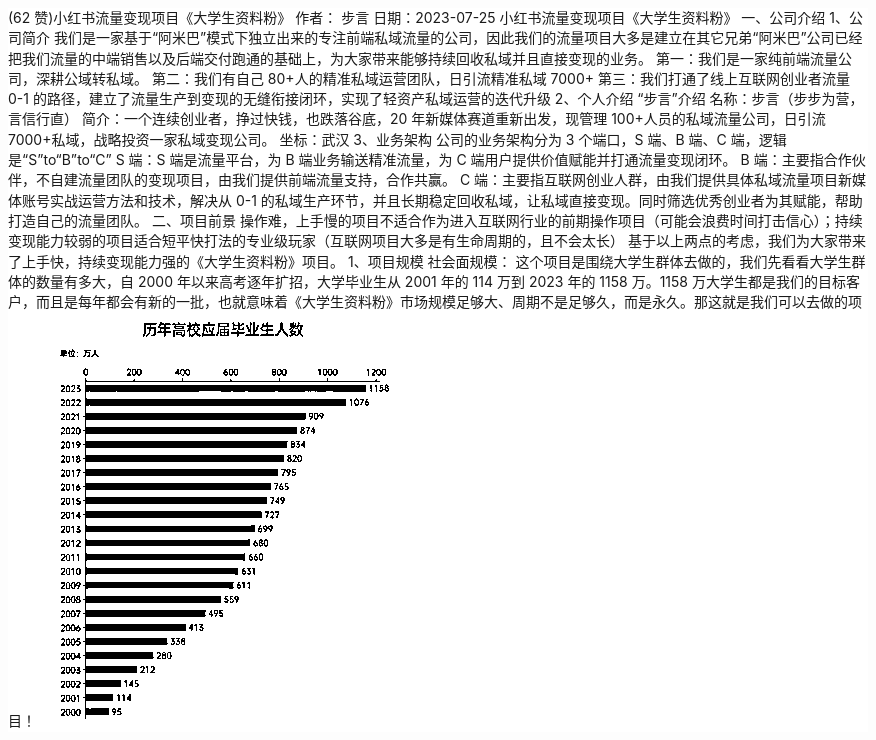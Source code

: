 <ne-h2 id="019a62cf" data-lake-id="019a62cf"><ne-heading-ext><ne-heading-anchor></ne-heading-anchor><ne-heading-fold></ne-heading-fold></ne-heading-ext><ne-heading-content><ne-text id="u30fcfba7">(62 赞)小红书流量变现项目《大学生资料粉》</ne-text></ne-heading-content></ne-h2> <ne-p id="uf28aa6ad" data-lake-id="uf28aa6ad"><ne-text id="u16659408">作者： 步言</ne-text></ne-p> <ne-p id="u71c84a0a" data-lake-id="u71c84a0a"><ne-text id="u45fe7587">日期：2023-07-25</ne-text></ne-p> <ne-h1 id="01ac18fc" data-lake-id="01ac18fc"><ne-heading-ext><ne-heading-anchor></ne-heading-anchor><ne-heading-fold></ne-heading-fold></ne-heading-ext><ne-heading-content><ne-text id="u72445bda" ne-bold="true">小红书流量变现项目《大学生资料粉》</ne-text></ne-heading-content></ne-h1> <ne-h1 id="a061538c" data-lake-id="a061538c"><ne-heading-ext><ne-heading-anchor></ne-heading-anchor><ne-heading-fold></ne-heading-fold></ne-heading-ext><ne-heading-content><ne-text id="u87607dfa">一、</ne-text><ne-text id="u96fe21db" ne-bold="true">公司介绍</ne-text></ne-heading-content></ne-h1> <ne-h2 id="c8c29d16" data-lake-id="c8c29d16"><ne-heading-ext><ne-heading-anchor></ne-heading-anchor><ne-heading-fold></ne-heading-fold></ne-heading-ext><ne-heading-content><ne-text id="u17ad3621" ne-bold="true">1、公司简介</ne-text></ne-heading-content></ne-h2> <ne-p id="u991dffa3" data-lake-id="u991dffa3"><ne-text id="uf92b6c31">我们是一家基于“阿米巴”模式下独立出来的专注前端私域流量的公司，因此我们的流量项目大多是建立在其它兄弟“阿米巴”公司已经把我们流量的中端销售以及后端交付跑通的基础上，为大家带来能够持续回收私域并且直接变现的业务。</ne-text></ne-p> <ne-p id="u71882495" data-lake-id="u71882495"><ne-text id="u62e4318f">第一：我们是一家纯前端流量公司，深耕公域转私域。</ne-text></ne-p> <ne-p id="u0ab679e1" data-lake-id="u0ab679e1"><ne-text id="uc7611651">第二：我们有自己 80+人的精准私域运营团队，日引流精准私域 7000+</ne-text></ne-p> <ne-p id="u5dfaff37" data-lake-id="u5dfaff37"><ne-text id="u0676015a">第三：我们打通了线上互联网创业者流量 0-1 的路径，建立了流量生产到变现的无缝衔接闭环，实现了轻资产私域运营的迭代升级</ne-text></ne-p> <ne-h2 id="407d6e2a" data-lake-id="407d6e2a"><ne-heading-ext><ne-heading-anchor></ne-heading-anchor><ne-heading-fold></ne-heading-fold></ne-heading-ext><ne-heading-content><ne-text id="u1bfe4516" ne-bold="true">2、个人介绍</ne-text></ne-heading-content></ne-h2> <ne-p id="u7fe32ce2" data-lake-id="u7fe32ce2"><ne-text id="uc0890ba1" ne-bold="true">“步言”介绍</ne-text></ne-p> <ne-p id="u6697de17" data-lake-id="u6697de17"><ne-text id="u466119f9">名称：步言（步步为营，言信行直）</ne-text></ne-p> <ne-p id="u7123fa5a" data-lake-id="u7123fa5a"><ne-text id="u89a2208d" ne-bold="true">简介：</ne-text><ne-text id="udb0f40d9">一个连续创业者，挣过快钱，也跌落谷底，20 年新媒体赛道重新出发，现管理 100+人员的私域流量公司，日引流 7000+私域，战略投资一家私域变现公司。</ne-text></ne-p> <ne-p id="ua74c7153" data-lake-id="ua74c7153"><ne-text id="u60d83560" ne-bold="true">坐标：</ne-text><ne-text id="uba42743d">武汉</ne-text></ne-p> <ne-h2 id="12cfc39b" data-lake-id="12cfc39b"><ne-heading-ext><ne-heading-anchor></ne-heading-anchor><ne-heading-fold></ne-heading-fold></ne-heading-ext><ne-heading-content><ne-text id="uc234b111" ne-bold="true">3、业务架构</ne-text></ne-heading-content></ne-h2> <ne-p id="u7f59d54c" data-lake-id="u7f59d54c"><ne-text id="u35eab0f5">公司的业务架构分为 3 个端口，S 端、B 端、C 端，逻辑是“S”to“B”to“C”</ne-text></ne-p> <ne-p id="u3bc1259a" data-lake-id="u3bc1259a"><ne-text id="ub9a2c715">S 端：S 端是流量平台，为 B 端业务输送精准流量，为 C 端用户提供价值赋能并打通流量变现闭环。</ne-text></ne-p> <ne-p id="udcd457cb" data-lake-id="udcd457cb"><ne-text id="ucccaf912">B 端：主要指合作伙伴，不自建流量团队的变现项目，由我们提供前端流量支持，合作共赢。</ne-text></ne-p> <ne-p id="u9951c99d" data-lake-id="u9951c99d"><ne-text id="ufdd5f30a">C 端：主要指互联网创业人群，由我们提供具体私域流量项目新媒体账号实战运营方法和技术，解决从 0-1 的私域生产环节，并且长期稳定回收私域，让私域直接变现。同时筛选优秀创业者为其赋能，帮助打造自己的流量团队。</ne-text></ne-p> <ne-h1 id="ab4217ea" data-lake-id="ab4217ea"><ne-heading-ext><ne-heading-anchor></ne-heading-anchor><ne-heading-fold></ne-heading-fold></ne-heading-ext><ne-heading-content><ne-text id="u597b8e9f" ne-bold="true">二、项目前景</ne-text></ne-heading-content></ne-h1> <ne-p id="uec59731d" data-lake-id="uec59731d"><ne-text id="uf01d5707" ne-bold="true">操作难，上手慢的项目不适合作为进入互联网行业的前期操作项目（可能会浪费时间打击信心）；持续变现能力较弱的项目适合短平快打法的专业级玩家（互联网项目大多是有生命周期的，且不会太长）</ne-text></ne-p> <ne-p id="u0c0ec1d0" data-lake-id="u0c0ec1d0"><ne-text id="u909f2dfb" ne-bold="true">基于以上两点的考虑，我们为大家带来了上手快，持续变现能力强的《大学生资料粉》项目。</ne-text></ne-p> <ne-h2 id="debafcce" data-lake-id="debafcce"><ne-heading-ext><ne-heading-anchor></ne-heading-anchor><ne-heading-fold></ne-heading-fold></ne-heading-ext><ne-heading-content><ne-text id="ud89f3038" ne-bold="true">1、项目规模</ne-text></ne-heading-content></ne-h2> <ne-p id="u4af14e9a" data-lake-id="u4af14e9a"><ne-text id="u50413aba" ne-bold="true">社会面规模：</ne-text></ne-p> <ne-p id="ub42a23de" data-lake-id="ub42a23de"><ne-text id="u3d31ee93">这个项目是围绕大学生群体去做的，我们先看看大学生群体的数量有多大，自 2000 年以来高考逐年扩招，大学毕业生从 2001 年的 114 万到 2023 年的 1158 万。1158 万大学生都是我们的目标客户，而且是每年都会有新的一批，也就意味着《大学生资料粉》市场规模足够大、周期不是足够久，而是永久。那这就是我们可以去做的项目！</ne-text></ne-p> <ne-p id="u5ec43307" data-lake-id="u5ec43307"><ne-card data-card-name="image" data-card-type="inline" id="ZbVDL" data-event-boundary="card">![](img/55eb09923946f8d9faee10993523807f.png)</ne-card></ne-p>